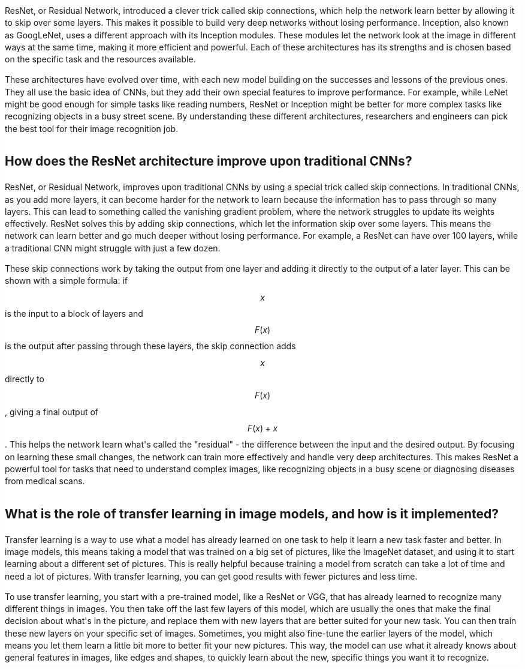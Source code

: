 ResNet, or Residual Network, introduced a clever trick called skip connections, which help the network learn better by allowing it to skip over some layers. This makes it possible to build very deep networks without losing performance. Inception, also known as GoogLeNet, uses a different approach with its Inception modules. These modules let the network look at the image in different ways at the same time, making it more efficient and powerful. Each of these architectures has its strengths and is chosen based on the specific task and the resources available.

These architectures have evolved over time, with each new model building on the successes and lessons of the previous ones. They all use the basic idea of CNNs, but they add their own special features to improve performance. For example, while LeNet might be good enough for simple tasks like reading numbers, ResNet or Inception might be better for more complex tasks like recognizing objects in a busy street scene. By understanding these different architectures, researchers and engineers can pick the best tool for their image recognition job.

## How does the ResNet architecture improve upon traditional CNNs?

ResNet, or Residual Network, improves upon traditional CNNs by using a special trick called skip connections. In traditional CNNs, as you add more layers, it can become harder for the network to learn because the information has to pass through so many layers. This can lead to something called the vanishing gradient problem, where the network struggles to update its weights effectively. ResNet solves this by adding skip connections, which let the information skip over some layers. This means the network can learn better and go much deeper without losing performance. For example, a ResNet can have over 100 layers, while a traditional CNN might struggle with just a few dozen.

These skip connections work by taking the output from one layer and adding it directly to the output of a later layer. This can be shown with a simple formula: if $$x$$ is the input to a block of layers and $$F(x)$$ is the output after passing through these layers, the skip connection adds $$x$$ directly to $$F(x)$$, giving a final output of $$F(x) + x$$. This helps the network learn what's called the "residual" - the difference between the input and the desired output. By focusing on learning these small changes, the network can train more effectively and handle very deep architectures. This makes ResNet a powerful tool for tasks that need to understand complex images, like recognizing objects in a busy scene or diagnosing diseases from medical scans.

## What is the role of transfer learning in image models, and how is it implemented?

Transfer learning is a way to use what a model has already learned on one task to help it learn a new task faster and better. In image models, this means taking a model that was trained on a big set of pictures, like the ImageNet dataset, and using it to start learning about a different set of pictures. This is really helpful because training a model from scratch can take a lot of time and need a lot of pictures. With transfer learning, you can get good results with fewer pictures and less time.

To use transfer learning, you start with a pre-trained model, like a ResNet or VGG, that has already learned to recognize many different things in images. You then take off the last few layers of this model, which are usually the ones that make the final decision about what's in the picture, and replace them with new layers that are better suited for your new task. You can then train these new layers on your specific set of images. Sometimes, you might also fine-tune the earlier layers of the model, which means you let them learn a little bit more to better fit your new pictures. This way, the model can use what it already knows about general features in images, like edges and shapes, to quickly learn about the new, specific things you want it to recognize.
